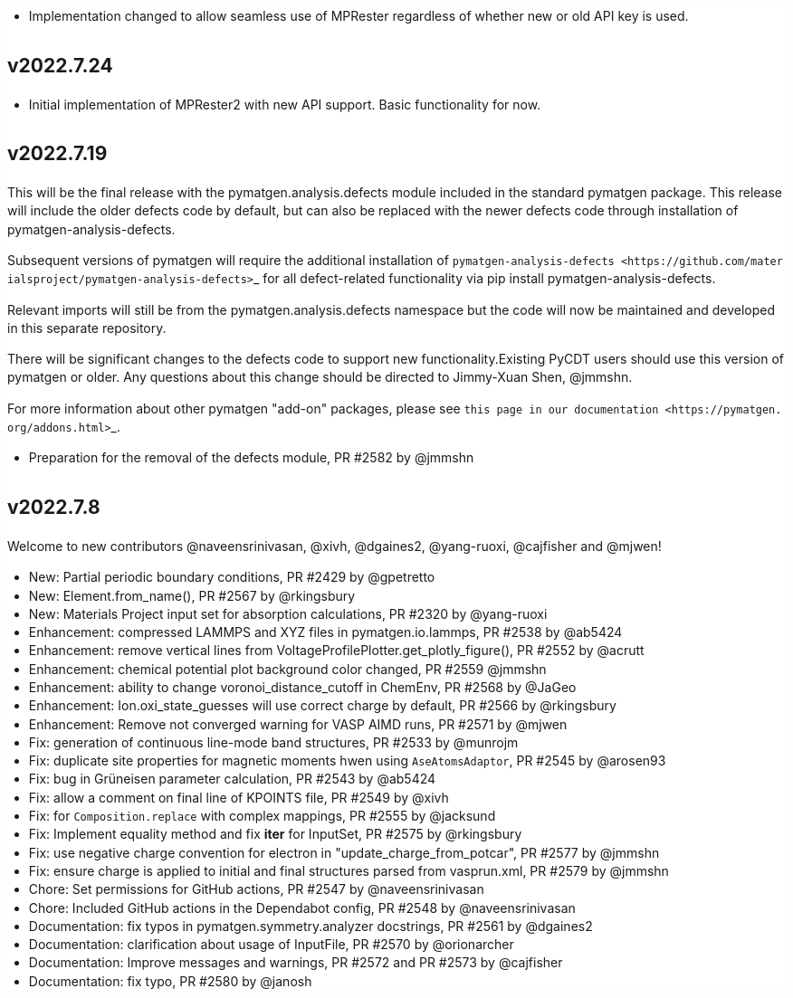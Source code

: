 - Implementation changed to allow seamless use of MPRester regardless of whether new or old API key is used.

## v2022.7.24

- Initial implementation of MPRester2 with new API support. Basic functionality for now.

## v2022.7.19

This will be the final release with the pymatgen.analysis.defects
module included in the standard pymatgen package. This release will
include the older defects code by default, but can also be replaced with
the newer defects code through installation of pymatgen-analysis-defects.

Subsequent versions of pymatgen will require
the additional installation of `pymatgen-analysis-defects <https://github.com/materialsproject/pymatgen-analysis-defects>`_ for all defect-related
functionality via pip install pymatgen-analysis-defects.

Relevant imports will still be from the pymatgen.analysis.defects namespace but the code will now be maintained and developed in this separate repository.

There will be significant changes to the defects code to support new functionality.Existing PyCDT users should use this version of pymatgen or older. Any questions
about this change should be directed to Jimmy-Xuan Shen, @jmmshn.

For more information about other pymatgen "add-on" packages, please see
`this page in our documentation <https://pymatgen.org/addons.html>`_.

- Preparation for the removal of the defects module, PR #2582 by @jmmshn

## v2022.7.8

Welcome to new contributors @naveensrinivasan, @xivh, @dgaines2, @yang-ruoxi, @cajfisher and @mjwen!

- New: Partial periodic boundary conditions, PR #2429 by @gpetretto
- New: Element.from_name(), PR #2567 by @rkingsbury
- New: Materials Project input set for absorption calculations, PR #2320 by @yang-ruoxi
- Enhancement: compressed LAMMPS and XYZ files in pymatgen.io.lammps, PR #2538 by @ab5424
- Enhancement: remove vertical lines from VoltageProfilePlotter.get_plotly_figure(), PR #2552 by @acrutt
- Enhancement: chemical potential plot background color changed, PR #2559 @jmmshn
- Enhancement: ability to change voronoi_distance_cutoff in ChemEnv, PR #2568 by @JaGeo
- Enhancement: Ion.oxi_state_guesses will use correct charge by default, PR #2566 by @rkingsbury
- Enhancement: Remove not converged warning for VASP AIMD runs, PR #2571 by @mjwen
- Fix: generation of continuous line-mode band structures, PR #2533 by @munrojm
- Fix: duplicate site properties for magnetic moments hwen using `AseAtomsAdaptor`, PR #2545 by @arosen93
- Fix: bug in Grüneisen parameter calculation, PR #2543 by @ab5424
- Fix: allow a comment on final line of KPOINTS file, PR #2549 by @xivh
- Fix: for `Composition.replace` with complex mappings, PR #2555 by @jacksund
- Fix: Implement equality method and fix **iter** for InputSet, PR #2575 by @rkingsbury
- Fix: use negative charge convention for electron in "update_charge_from_potcar", PR #2577 by @jmmshn
- Fix: ensure charge is applied to initial and final structures parsed from vasprun.xml, PR #2579 by @jmmshn
- Chore: Set permissions for GitHub actions, PR #2547 by @naveensrinivasan
- Chore: Included GitHub actions in the Dependabot config, PR #2548 by @naveensrinivasan
- Documentation: fix typos in pymatgen.symmetry.analyzer docstrings, PR #2561 by @dgaines2
- Documentation: clarification about usage of InputFile, PR #2570 by @orionarcher
- Documentation: Improve messages and warnings, PR #2572 and PR #2573 by @cajfisher
- Documentation: fix typo, PR #2580 by @janosh
